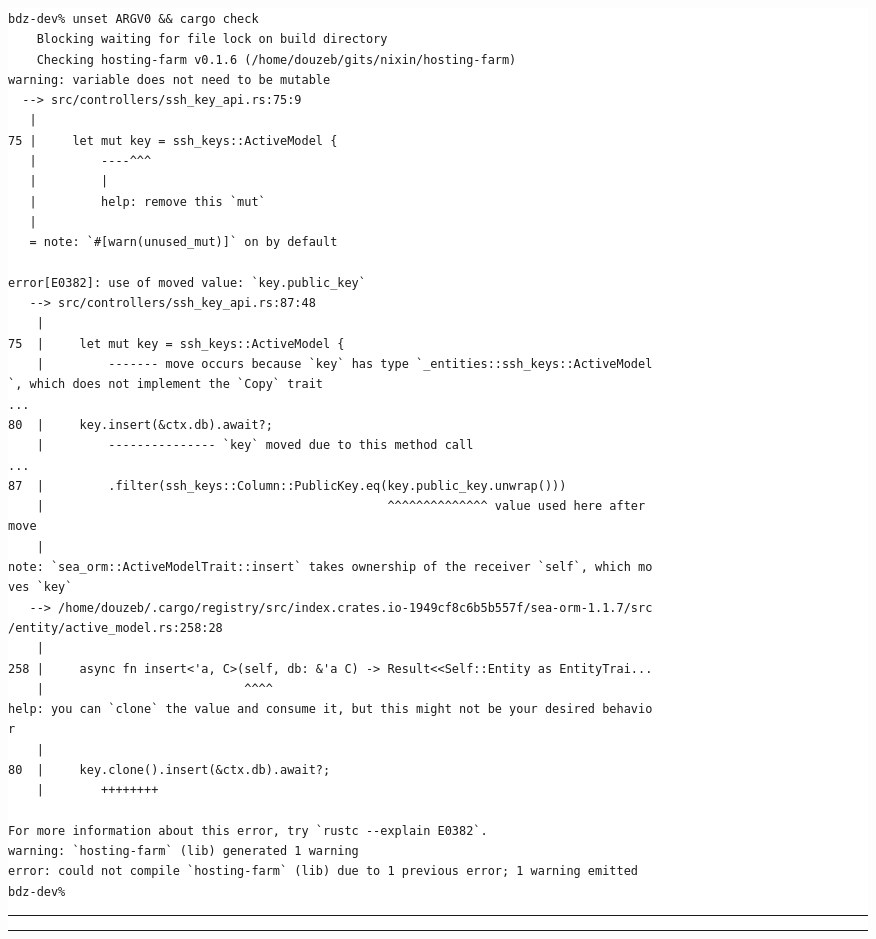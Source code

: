```
bdz-dev% unset ARGV0 && cargo check
    Blocking waiting for file lock on build directory
    Checking hosting-farm v0.1.6 (/home/douzeb/gits/nixin/hosting-farm)
warning: variable does not need to be mutable
  --> src/controllers/ssh_key_api.rs:75:9
   |
75 |     let mut key = ssh_keys::ActiveModel {
   |         ----^^^
   |         |
   |         help: remove this `mut`
   |
   = note: `#[warn(unused_mut)]` on by default

error[E0382]: use of moved value: `key.public_key`
   --> src/controllers/ssh_key_api.rs:87:48
    |
75  |     let mut key = ssh_keys::ActiveModel {
    |         ------- move occurs because `key` has type `_entities::ssh_keys::ActiveModel
`, which does not implement the `Copy` trait
...
80  |     key.insert(&ctx.db).await?;
    |         --------------- `key` moved due to this method call
...
87  |         .filter(ssh_keys::Column::PublicKey.eq(key.public_key.unwrap()))
    |                                                ^^^^^^^^^^^^^^ value used here after 
move
    |
note: `sea_orm::ActiveModelTrait::insert` takes ownership of the receiver `self`, which mo
ves `key`
   --> /home/douzeb/.cargo/registry/src/index.crates.io-1949cf8c6b5b557f/sea-orm-1.1.7/src
/entity/active_model.rs:258:28
    |
258 |     async fn insert<'a, C>(self, db: &'a C) -> Result<<Self::Entity as EntityTrai...
    |                            ^^^^
help: you can `clone` the value and consume it, but this might not be your desired behavio
r
    |
80  |     key.clone().insert(&ctx.db).await?;
    |        ++++++++

For more information about this error, try `rustc --explain E0382`.
warning: `hosting-farm` (lib) generated 1 warning
error: could not compile `hosting-farm` (lib) due to 1 previous error; 1 warning emitted
bdz-dev%
```

---



---
